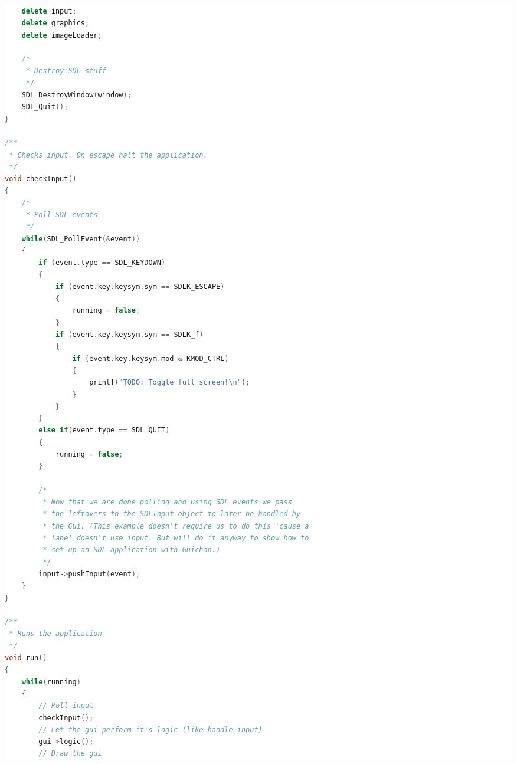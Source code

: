 ```cpp
    delete input;
    delete graphics;
    delete imageLoader;

    /*
     * Destroy SDL stuff
     */
    SDL_DestroyWindow(window);
    SDL_Quit();
}

/**
 * Checks input. On escape halt the application.
 */
void checkInput()
{
    /*
     * Poll SDL events
     */
    while(SDL_PollEvent(&event))
    {
        if (event.type == SDL_KEYDOWN)
        {
            if (event.key.keysym.sym == SDLK_ESCAPE)
            {
                running = false;
            }
            if (event.key.keysym.sym == SDLK_f)
            {
                if (event.key.keysym.mod & KMOD_CTRL)
                {
                    printf("TODO: Toggle full screen!\n");
                }
            }
        }
        else if(event.type == SDL_QUIT)
        {
            running = false;
        }

        /*
         * Now that we are done polling and using SDL events we pass
         * the leftovers to the SDLInput object to later be handled by
         * the Gui. (This example doesn't require us to do this 'cause a
         * label doesn't use input. But will do it anyway to show how to
         * set up an SDL application with Guichan.)
         */
        input->pushInput(event);
    }
}

/**
 * Runs the application
 */
void run()
{
    while(running)
    {
        // Poll input
        checkInput();
        // Let the gui perform it's logic (like handle input)
        gui->logic();
        // Draw the gui
```